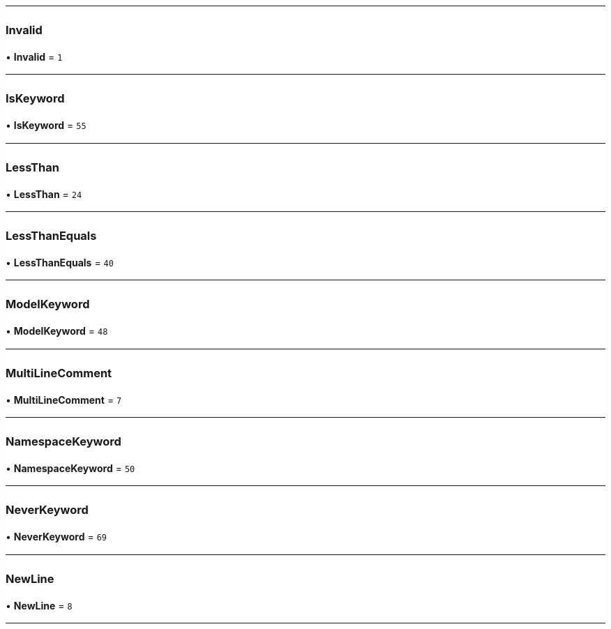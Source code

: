 ___

### Invalid

• **Invalid** = ``1``

___

### IsKeyword

• **IsKeyword** = ``55``

___

### LessThan

• **LessThan** = ``24``

___

### LessThanEquals

• **LessThanEquals** = ``40``

___

### ModelKeyword

• **ModelKeyword** = ``48``

___

### MultiLineComment

• **MultiLineComment** = ``7``

___

### NamespaceKeyword

• **NamespaceKeyword** = ``50``

___

### NeverKeyword

• **NeverKeyword** = ``69``

___

### NewLine

• **NewLine** = ``8``

___
